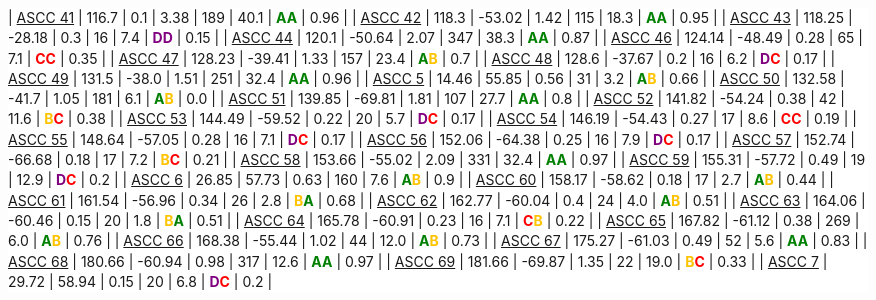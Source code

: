 | [ASCC 41](/_clusters/ascc41/) | 116.7 | 0.1 | 3.38 | 189 | 40.1 | <span style="color: green; font-weight: bold;">A</span><span style="color: green; font-weight: bold;">A</span> | 0.96  |
| [ASCC 42](/_clusters/ascc42/) | 118.3 | -53.02 | 1.42 | 115 | 18.3 | <span style="color: green; font-weight: bold;">A</span><span style="color: green; font-weight: bold;">A</span> | 0.95  |
| [ASCC 43](/_clusters/ascc43/) | 118.25 | -28.18 | 0.3 | 16 | 7.4 | <span style="color: purple; font-weight: bold;">D</span><span style="color: purple; font-weight: bold;">D</span> | 0.15  |
| [ASCC 44](/_clusters/ascc44/) | 120.1 | -50.64 | 2.07 | 347 | 38.3 | <span style="color: green; font-weight: bold;">A</span><span style="color: green; font-weight: bold;">A</span> | 0.87  |
| [ASCC 46](/_clusters/ascc46/) | 124.14 | -48.49 | 0.28 | 65 | 7.1 | <span style="color: red; font-weight: bold;">C</span><span style="color: red; font-weight: bold;">C</span> | 0.35  |
| [ASCC 47](/_clusters/ascc47/) | 128.23 | -39.41 | 1.33 | 157 | 23.4 | <span style="color: green; font-weight: bold;">A</span><span style="color: #FFC300; font-weight: bold;">B</span> | 0.7  |
| [ASCC 48](/_clusters/ascc48/) | 128.6 | -37.67 | 0.2 | 16 | 6.2 | <span style="color: purple; font-weight: bold;">D</span><span style="color: red; font-weight: bold;">C</span> | 0.17  |
| [ASCC 49](/_clusters/ascc49/) | 131.5 | -38.0 | 1.51 | 251 | 32.4 | <span style="color: green; font-weight: bold;">A</span><span style="color: green; font-weight: bold;">A</span> | 0.96  |
| [ASCC 5](/_clusters/ascc5/) | 14.46 | 55.85 | 0.56 | 31 | 3.2 | <span style="color: green; font-weight: bold;">A</span><span style="color: #FFC300; font-weight: bold;">B</span> | 0.66  |
| [ASCC 50](/_clusters/ascc50/) | 132.58 | -41.7 | 1.05 | 181 | 6.1 | <span style="color: green; font-weight: bold;">A</span><span style="color: #FFC300; font-weight: bold;">B</span> | 0.0  |
| [ASCC 51](/_clusters/ascc51/) | 139.85 | -69.81 | 1.81 | 107 | 27.7 | <span style="color: green; font-weight: bold;">A</span><span style="color: green; font-weight: bold;">A</span> | 0.8  |
| [ASCC 52](/_clusters/ascc52/) | 141.82 | -54.24 | 0.38 | 42 | 11.6 | <span style="color: #FFC300; font-weight: bold;">B</span><span style="color: red; font-weight: bold;">C</span> | 0.38  |
| [ASCC 53](/_clusters/ascc53/) | 144.49 | -59.52 | 0.22 | 20 | 5.7 | <span style="color: purple; font-weight: bold;">D</span><span style="color: red; font-weight: bold;">C</span> | 0.17  |
| [ASCC 54](/_clusters/ascc54/) | 146.19 | -54.43 | 0.27 | 17 | 8.6 | <span style="color: red; font-weight: bold;">C</span><span style="color: red; font-weight: bold;">C</span> | 0.19  |
| [ASCC 55](/_clusters/ascc55/) | 148.64 | -57.05 | 0.28 | 16 | 7.1 | <span style="color: purple; font-weight: bold;">D</span><span style="color: red; font-weight: bold;">C</span> | 0.17  |
| [ASCC 56](/_clusters/ascc56/) | 152.06 | -64.38 | 0.25 | 16 | 7.9 | <span style="color: purple; font-weight: bold;">D</span><span style="color: red; font-weight: bold;">C</span> | 0.17  |
| [ASCC 57](/_clusters/ascc57/) | 152.74 | -66.68 | 0.18 | 17 | 7.2 | <span style="color: #FFC300; font-weight: bold;">B</span><span style="color: red; font-weight: bold;">C</span> | 0.21  |
| [ASCC 58](/_clusters/ascc58/) | 153.66 | -55.02 | 2.09 | 331 | 32.4 | <span style="color: green; font-weight: bold;">A</span><span style="color: green; font-weight: bold;">A</span> | 0.97  |
| [ASCC 59](/_clusters/ascc59/) | 155.31 | -57.72 | 0.49 | 19 | 12.9 | <span style="color: purple; font-weight: bold;">D</span><span style="color: red; font-weight: bold;">C</span> | 0.2  |
| [ASCC 6](/_clusters/ascc6/) | 26.85 | 57.73 | 0.63 | 160 | 7.6 | <span style="color: green; font-weight: bold;">A</span><span style="color: #FFC300; font-weight: bold;">B</span> | 0.9  |
| [ASCC 60](/_clusters/ascc60/) | 158.17 | -58.62 | 0.18 | 17 | 2.7 | <span style="color: green; font-weight: bold;">A</span><span style="color: #FFC300; font-weight: bold;">B</span> | 0.44  |
| [ASCC 61](/_clusters/ascc61/) | 161.54 | -56.96 | 0.34 | 26 | 2.8 | <span style="color: #FFC300; font-weight: bold;">B</span><span style="color: green; font-weight: bold;">A</span> | 0.68  |
| [ASCC 62](/_clusters/ascc62/) | 162.77 | -60.04 | 0.4 | 24 | 4.0 | <span style="color: green; font-weight: bold;">A</span><span style="color: #FFC300; font-weight: bold;">B</span> | 0.51  |
| [ASCC 63](/_clusters/ascc63/) | 164.06 | -60.46 | 0.15 | 20 | 1.8 | <span style="color: #FFC300; font-weight: bold;">B</span><span style="color: green; font-weight: bold;">A</span> | 0.51  |
| [ASCC 64](/_clusters/ascc64/) | 165.78 | -60.91 | 0.23 | 16 | 7.1 | <span style="color: red; font-weight: bold;">C</span><span style="color: #FFC300; font-weight: bold;">B</span> | 0.22  |
| [ASCC 65](/_clusters/ascc65/) | 167.82 | -61.12 | 0.38 | 269 | 6.0 | <span style="color: green; font-weight: bold;">A</span><span style="color: #FFC300; font-weight: bold;">B</span> | 0.76  |
| [ASCC 66](/_clusters/ascc66/) | 168.38 | -55.44 | 1.02 | 44 | 12.0 | <span style="color: green; font-weight: bold;">A</span><span style="color: #FFC300; font-weight: bold;">B</span> | 0.73  |
| [ASCC 67](/_clusters/ascc67/) | 175.27 | -61.03 | 0.49 | 52 | 5.6 | <span style="color: green; font-weight: bold;">A</span><span style="color: green; font-weight: bold;">A</span> | 0.83  |
| [ASCC 68](/_clusters/ascc68/) | 180.66 | -60.94 | 0.98 | 317 | 12.6 | <span style="color: green; font-weight: bold;">A</span><span style="color: green; font-weight: bold;">A</span> | 0.97  |
| [ASCC 69](/_clusters/ascc69/) | 181.66 | -69.87 | 1.35 | 22 | 19.0 | <span style="color: #FFC300; font-weight: bold;">B</span><span style="color: red; font-weight: bold;">C</span> | 0.33  |
| [ASCC 7](/_clusters/ascc7/) | 29.72 | 58.94 | 0.15 | 20 | 6.8 | <span style="color: purple; font-weight: bold;">D</span><span style="color: red; font-weight: bold;">C</span> | 0.2  |